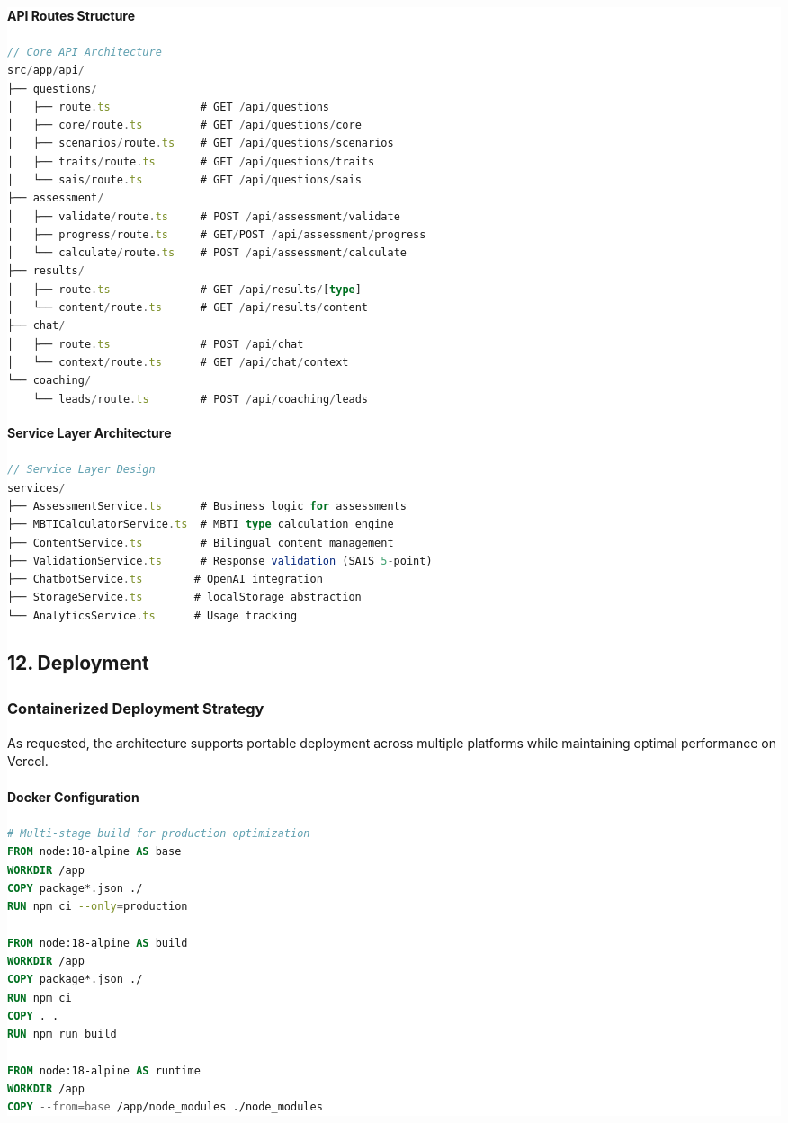 #### API Routes Structure

```typescript
// Core API Architecture
src/app/api/
├── questions/
│   ├── route.ts              # GET /api/questions
│   ├── core/route.ts         # GET /api/questions/core
│   ├── scenarios/route.ts    # GET /api/questions/scenarios
│   ├── traits/route.ts       # GET /api/questions/traits
│   └── sais/route.ts         # GET /api/questions/sais
├── assessment/
│   ├── validate/route.ts     # POST /api/assessment/validate
│   ├── progress/route.ts     # GET/POST /api/assessment/progress
│   └── calculate/route.ts    # POST /api/assessment/calculate
├── results/
│   ├── route.ts              # GET /api/results/[type]
│   └── content/route.ts      # GET /api/results/content
├── chat/
│   ├── route.ts              # POST /api/chat
│   └── context/route.ts      # GET /api/chat/context
└── coaching/
    └── leads/route.ts        # POST /api/coaching/leads
```

#### Service Layer Architecture

```typescript
// Service Layer Design
services/
├── AssessmentService.ts      # Business logic for assessments
├── MBTICalculatorService.ts  # MBTI type calculation engine
├── ContentService.ts         # Bilingual content management
├── ValidationService.ts      # Response validation (SAIS 5-point)
├── ChatbotService.ts        # OpenAI integration
├── StorageService.ts        # localStorage abstraction
└── AnalyticsService.ts      # Usage tracking
```

## 12. Deployment

### Containerized Deployment Strategy

As requested, the architecture supports portable deployment across multiple platforms while maintaining optimal performance on Vercel.

#### Docker Configuration

```dockerfile
# Multi-stage build for production optimization
FROM node:18-alpine AS base
WORKDIR /app
COPY package*.json ./
RUN npm ci --only=production

FROM node:18-alpine AS build
WORKDIR /app
COPY package*.json ./
RUN npm ci
COPY . .
RUN npm run build

FROM node:18-alpine AS runtime
WORKDIR /app
COPY --from=base /app/node_modules ./node_modules
```